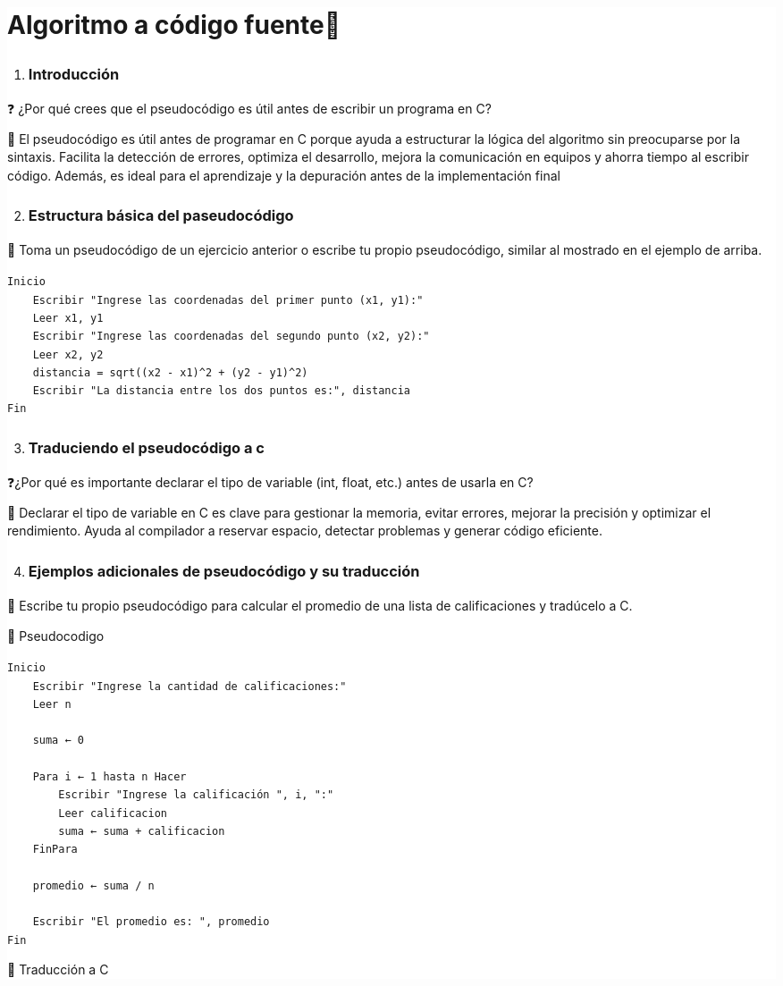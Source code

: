  # Algoritmo a código fuente🔄️

 1)  ### Introducción 
 ❓ ¿Por qué crees que el pseudocódigo es útil antes de escribir un programa en C?

💭 El pseudocódigo es útil antes de programar en C porque ayuda a estructurar la lógica del algoritmo sin preocuparse por la sintaxis. Facilita la detección de errores, optimiza el desarrollo, mejora la comunicación en equipos y ahorra tiempo al escribir código. Además, es ideal para el aprendizaje y la depuración antes de la implementación final

2) ### Estructura básica del paseudocódigo 

🧠 Toma un pseudocódigo de un ejercicio anterior o escribe tu propio pseudocódigo, similar al mostrado en el ejemplo de arriba.
```
Inicio
    Escribir "Ingrese las coordenadas del primer punto (x1, y1):"
    Leer x1, y1
    Escribir "Ingrese las coordenadas del segundo punto (x2, y2):"
    Leer x2, y2
    distancia = sqrt((x2 - x1)^2 + (y2 - y1)^2)
    Escribir "La distancia entre los dos puntos es:", distancia
Fin
```

3) ### Traduciendo el pseudocódigo a c 
❓¿Por qué es importante declarar el tipo de variable (int, float, etc.) antes de usarla en C?

💭 Declarar el tipo de variable en C es clave para gestionar la memoria, evitar errores, mejorar la precisión y optimizar el rendimiento. Ayuda al compilador a reservar espacio, detectar problemas y generar código eficiente. 

4) ### Ejemplos adicionales de pseudocódigo y su traducción 

🧠 Escribe tu propio pseudocódigo para calcular el promedio de una lista de calificaciones y tradúcelo a C.

📌 Pseudocodigo
```
Inicio
    Escribir "Ingrese la cantidad de calificaciones:"
    Leer n
    
    suma ← 0
    
    Para i ← 1 hasta n Hacer
        Escribir "Ingrese la calificación ", i, ":"
        Leer calificacion
        suma ← suma + calificacion
    FinPara
    
    promedio ← suma / n
    
    Escribir "El promedio es: ", promedio
Fin
```
📌 Traducción a C
